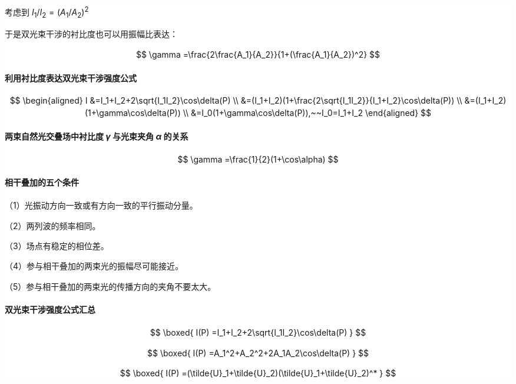考虑到 $I_1/I_2 =(A_1/A_2)^2$

于是双光束干涉的衬比度也可以用振幅比表达：

$$
\gamma
=\frac{2\frac{A_1}{A_2}}{1+(\frac{A_1}{A_2})^2}
$$

#### 利用衬比度表达双光束干涉强度公式

$$
\begin{aligned}
I
&=I_1+I_2+2\sqrt{I_1I_2}\cos\delta(P) \\
&=(I_1+I_2)(1+\frac{2\sqrt{I_1I_2}}{I_1+I_2}\cos\delta(P)) \\
&=(I_1+I_2)(1+\gamma\cos\delta(P)) \\
&=I_0(1+\gamma\cos\delta(P)),~~I_0=I_1+I_2
\end{aligned}
$$

#### 两束自然光交叠场中衬比度 $\gamma$ 与光束夹角 $\alpha$ 的关系

$$
\gamma
=\frac{1}{2}(1+\cos\alpha)
$$

#### 相干叠加的五个条件

（1）光振动方向一致或有方向一致的平行振动分量。

（2）两列波的频率相同。

（3）场点有稳定的相位差。

（4）参与相干叠加的两束光的振幅尽可能接近。

（5）参与相干叠加的两束光的传播方向的夹角不要太大。

#### 双光束干涉强度公式汇总

$$
\boxed{
I(P)
=I_1+I_2+2\sqrt{I_1I_2}\cos\delta(P)
}
$$

$$
\boxed{
I(P)
=A_1^2+A_2^2+2A_1A_2\cos\delta(P)
}
$$

$$
\boxed{
I(P)
=(\tilde{U}_1+\tilde{U}_2)(\tilde{U}_1+\tilde{U}_2)^*
}
$$
